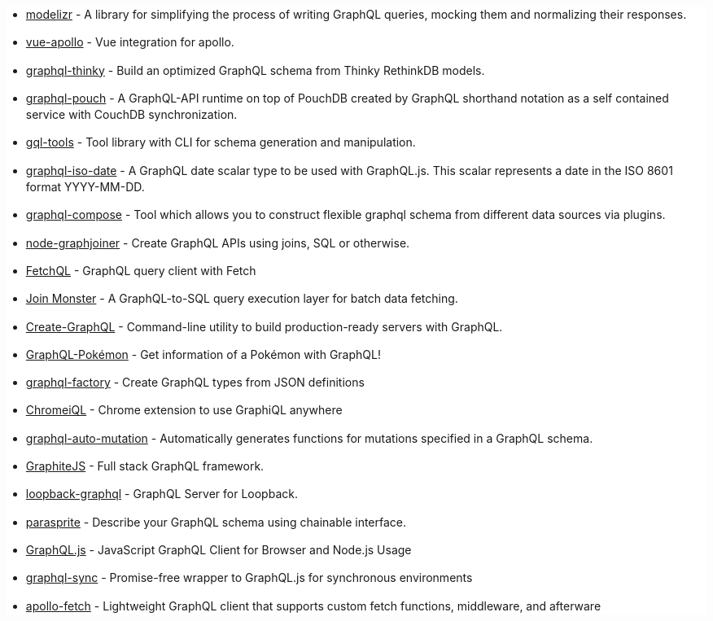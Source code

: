 -   [modelizr](https://github.com/julienvincent/modelizr) - A library for simplifying the process of writing GraphQL queries, mocking them and normalizing their responses.

-   [vue-apollo](https://github.com/Akryum/vue-apollo) - Vue integration for apollo.

-   [graphql-thinky](https://github.com/fenos/graphql-thinky) - Build an optimized GraphQL schema from Thinky RethinkDB models.

-   [graphql-pouch](https://github.com/MikeBild/graphql-pouch) - A GraphQL-API runtime on top of PouchDB created by GraphQL shorthand notation as a self contained service with CouchDB synchronization.

-   [gql-tools](https://github.com/almilo/gql-tools) - Tool library with CLI for schema generation and manipulation.

-   [graphql-iso-date](https://github.com/excitement-engineer/graphql-iso-date) - A GraphQL date scalar type to be used with GraphQL.js. This scalar represents a date in the ISO 8601 format YYYY-MM-DD.

-   [graphql-compose](https://github.com/nodkz/graphql-compose) - Tool which allows you to construct flexible graphql schema from different data sources via plugins.

-   [node-graphjoiner](https://github.com/mwilliamson/node-graphjoiner) - Create GraphQL APIs using joins, SQL or otherwise.

-   [FetchQL](https://github.com/gucheen/FetchQL) - GraphQL query client with Fetch

-   [Join Monster](https://github.com/stems/join-monster) - A GraphQL-to-SQL query execution layer for batch data fetching.

-   [Create-GraphQL](https://github.com/graphql-community/create-graphql) - Command-line utility to build production-ready servers with GraphQL.

-   [GraphQL-Pokémon](https://github.com/lucasbento/graphql-pokemon) - Get information of a Pokémon with GraphQL!

-   [graphql-factory](https://github.com/graphql-factory) - Create GraphQL types from JSON definitions

-   [ChromeiQL](https://chrome.google.com/webstore/detail/chromeiql/fkkiamalmpiidkljmicmjfbieiclmeij) - Chrome extension to use GraphiQL anywhere

-   [graphql-auto-mutation](https://github.com/ejoebstl/graphql-auto-mutation) - Automatically generates functions for mutations specified in a GraphQL schema.

-   [GraphiteJS](https://github.com/graphitejs/graphitejs) - Full stack GraphQL framework.

-   [loopback-graphql](https://github.com/tallyb/loopback-graphql) - GraphQL Server for Loopback.

-   [parasprite](https://github.com/octet-stream/parasprite) - Describe your GraphQL schema using chainable interface.

-   [GraphQL.js](https://github.com/f/graphql.js) - JavaScript GraphQL Client for Browser and Node.js Usage

-   [graphql-sync](https://github.com/arangodb/graphql-sync) - Promise-free wrapper to GraphQL.js for synchronous environments

-   [apollo-fetch](https://github.com/apollographql/apollo-fetch) - Lightweight GraphQL client that supports custom fetch functions, middleware, and afterware
